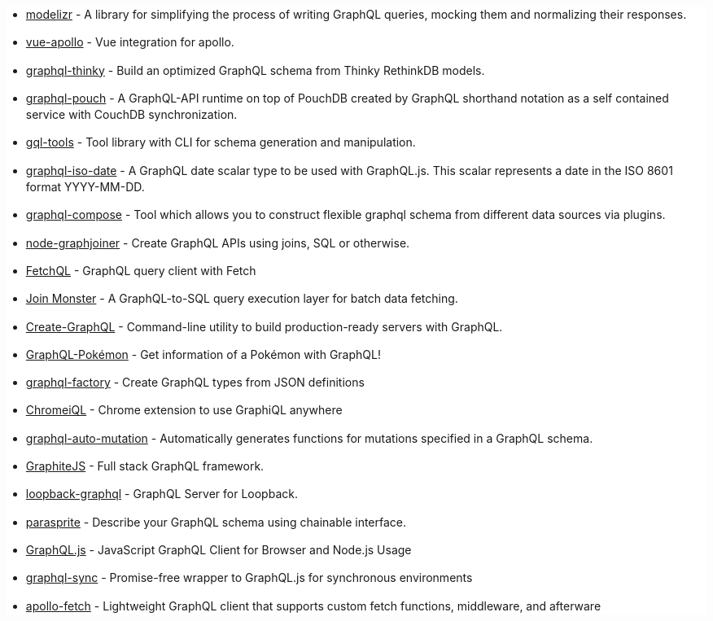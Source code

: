 -   [modelizr](https://github.com/julienvincent/modelizr) - A library for simplifying the process of writing GraphQL queries, mocking them and normalizing their responses.

-   [vue-apollo](https://github.com/Akryum/vue-apollo) - Vue integration for apollo.

-   [graphql-thinky](https://github.com/fenos/graphql-thinky) - Build an optimized GraphQL schema from Thinky RethinkDB models.

-   [graphql-pouch](https://github.com/MikeBild/graphql-pouch) - A GraphQL-API runtime on top of PouchDB created by GraphQL shorthand notation as a self contained service with CouchDB synchronization.

-   [gql-tools](https://github.com/almilo/gql-tools) - Tool library with CLI for schema generation and manipulation.

-   [graphql-iso-date](https://github.com/excitement-engineer/graphql-iso-date) - A GraphQL date scalar type to be used with GraphQL.js. This scalar represents a date in the ISO 8601 format YYYY-MM-DD.

-   [graphql-compose](https://github.com/nodkz/graphql-compose) - Tool which allows you to construct flexible graphql schema from different data sources via plugins.

-   [node-graphjoiner](https://github.com/mwilliamson/node-graphjoiner) - Create GraphQL APIs using joins, SQL or otherwise.

-   [FetchQL](https://github.com/gucheen/FetchQL) - GraphQL query client with Fetch

-   [Join Monster](https://github.com/stems/join-monster) - A GraphQL-to-SQL query execution layer for batch data fetching.

-   [Create-GraphQL](https://github.com/graphql-community/create-graphql) - Command-line utility to build production-ready servers with GraphQL.

-   [GraphQL-Pokémon](https://github.com/lucasbento/graphql-pokemon) - Get information of a Pokémon with GraphQL!

-   [graphql-factory](https://github.com/graphql-factory) - Create GraphQL types from JSON definitions

-   [ChromeiQL](https://chrome.google.com/webstore/detail/chromeiql/fkkiamalmpiidkljmicmjfbieiclmeij) - Chrome extension to use GraphiQL anywhere

-   [graphql-auto-mutation](https://github.com/ejoebstl/graphql-auto-mutation) - Automatically generates functions for mutations specified in a GraphQL schema.

-   [GraphiteJS](https://github.com/graphitejs/graphitejs) - Full stack GraphQL framework.

-   [loopback-graphql](https://github.com/tallyb/loopback-graphql) - GraphQL Server for Loopback.

-   [parasprite](https://github.com/octet-stream/parasprite) - Describe your GraphQL schema using chainable interface.

-   [GraphQL.js](https://github.com/f/graphql.js) - JavaScript GraphQL Client for Browser and Node.js Usage

-   [graphql-sync](https://github.com/arangodb/graphql-sync) - Promise-free wrapper to GraphQL.js for synchronous environments

-   [apollo-fetch](https://github.com/apollographql/apollo-fetch) - Lightweight GraphQL client that supports custom fetch functions, middleware, and afterware
